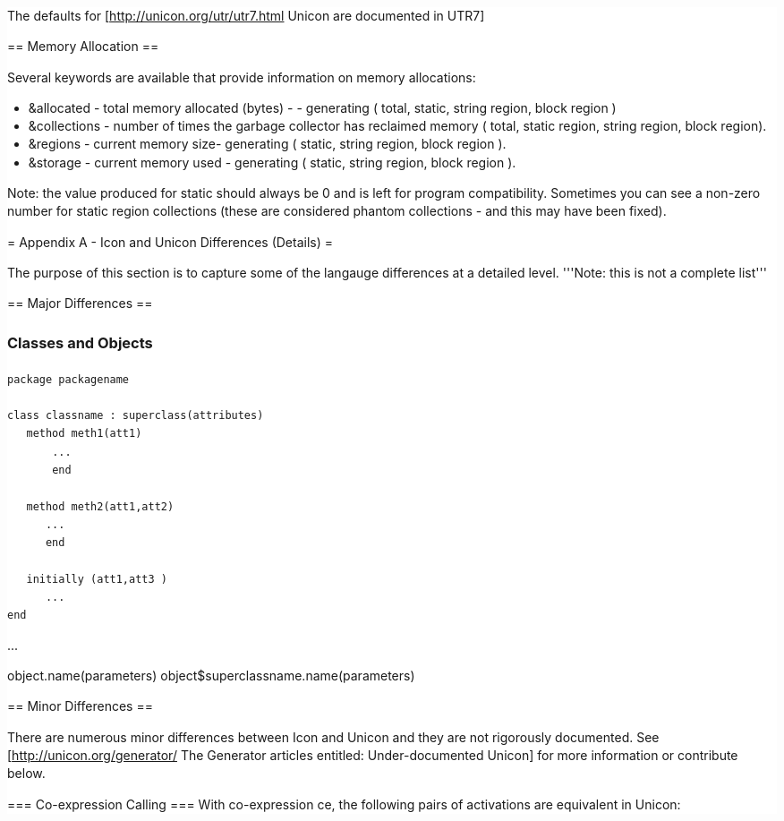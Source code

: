 
The defaults for [http://unicon.org/utr/utr7.html Unicon are documented in UTR7]

== Memory Allocation ==

Several keywords are available that provide information on memory allocations:
* &allocated - total memory allocated (bytes) - - generating ( total, static, string region, block region )
* &collections - number of times the garbage collector has reclaimed memory ( total, static region, string region, block region).
* &regions - current memory size- generating ( static, string region, block region ).
* &storage - current memory used - generating ( static, string region, block region ).

Note: the value produced for static should always be 0 and is left for program compatibility. Sometimes you can see a non-zero number for static region collections (these are considered phantom collections - and this may have been fixed).

= Appendix A - Icon and Unicon Differences (Details) =

The purpose of this section is to capture some of the langauge differences at a detailed level. '''Note: this is not a complete list'''

== Major Differences ==

###  Classes and Objects


```Unicon
package packagename

class classname : superclass(attributes)
   method meth1(att1)
       ...
       end

   method meth2(att1,att2)
      ...
      end

   initially (att1,att3 )
      ...
end
```


...

   object.name(parameters)
   object$superclassname.name(parameters)

== Minor Differences ==

There are numerous minor differences between Icon and Unicon and they are not rigorously documented.  See [http://unicon.org/generator/ The Generator articles entitled: Under-documented Unicon] for more information or contribute below.

=== Co-expression Calling ===
With co-expression ce,  the following pairs of activations are equivalent in Unicon:
